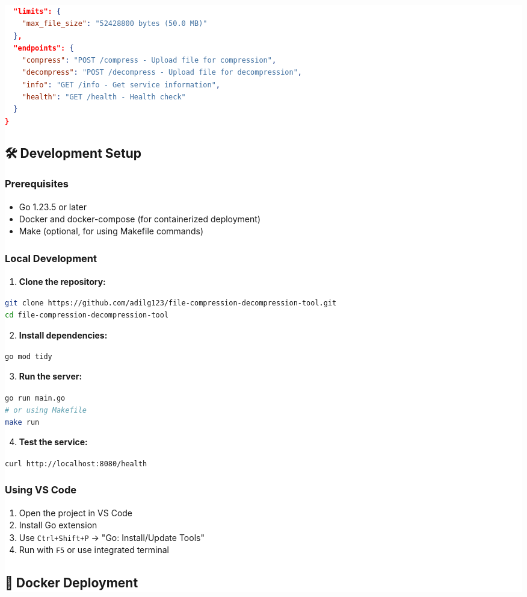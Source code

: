 ```json
  "limits": {
    "max_file_size": "52428800 bytes (50.0 MB)"
  },
  "endpoints": {
    "compress": "POST /compress - Upload file for compression",
    "decompress": "POST /decompress - Upload file for decompression",
    "info": "GET /info - Get service information",
    "health": "GET /health - Health check"
  }
}
```

## 🛠 Development Setup

### Prerequisites
- Go 1.23.5 or later
- Docker and docker-compose (for containerized deployment)
- Make (optional, for using Makefile commands)

### Local Development

1. **Clone the repository:**
```bash
git clone https://github.com/adilg123/file-compression-decompression-tool.git
cd file-compression-decompression-tool
```

2. **Install dependencies:**
```bash
go mod tidy
```

3. **Run the server:**
```bash
go run main.go
# or using Makefile
make run
```

4. **Test the service:**
```bash
curl http://localhost:8080/health
```

### Using VS Code

1. Open the project in VS Code
2. Install Go extension
3. Use `Ctrl+Shift+P` → "Go: Install/Update Tools"
4. Run with `F5` or use integrated terminal

## 🐳 Docker Deployment
